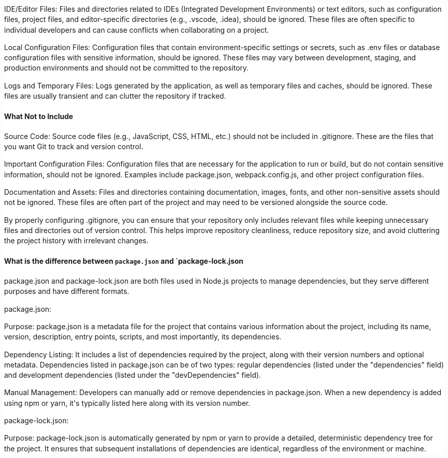 IDE/Editor Files: Files and directories related to IDEs (Integrated Development Environments) or text editors, such as configuration files, project files, and editor-specific directories (e.g., .vscode, .idea), should be ignored. These files are often specific to individual developers and can cause conflicts when collaborating on a project.

Local Configuration Files: Configuration files that contain environment-specific settings or secrets, such as .env files or database configuration files with sensitive information, should be ignored. These files may vary between development, staging, and production environments and should not be committed to the repository.

Logs and Temporary Files: Logs generated by the application, as well as temporary files and caches, should be ignored. These files are usually transient and can clutter the repository if tracked.

#### What Not to Include

Source Code: Source code files (e.g., JavaScript, CSS, HTML, etc.) should not be included in .gitignore. These are the files that you want Git to track and version control.

Important Configuration Files: Configuration files that are necessary for the application to run or build, but do not contain sensitive information, should not be ignored. Examples include package.json, webpack.config.js, and other project configuration files.

Documentation and Assets: Files and directories containing documentation, images, fonts, and other non-sensitive assets should not be ignored. These files are often part of the project and may need to be versioned alongside the source code.

By properly configuring .gitignore, you can ensure that your repository only includes relevant files while keeping unnecessary files and directories out of version control. This helps improve repository cleanliness, reduce repository size, and avoid cluttering the project history with irrelevant changes.

#### What is the difference between `package.json` and `package-lock.json

package.json and package-lock.json are both files used in Node.js projects to manage dependencies, but they serve different purposes and have different formats.

package.json:

Purpose: package.json is a metadata file for the project that contains various information about the project, including its name, version, description, entry points, scripts, and most importantly, its dependencies.

Dependency Listing: It includes a list of dependencies required by the project, along with their version numbers and optional metadata. Dependencies listed in package.json can be of two types: regular dependencies (listed under the "dependencies" field) and development dependencies (listed under the "devDependencies" field).

Manual Management: Developers can manually add or remove dependencies in package.json. When a new dependency is added using npm or yarn, it's typically listed here along with its version number.

package-lock.json:

Purpose: package-lock.json is automatically generated by npm or yarn to provide a detailed, deterministic dependency tree for the project. It ensures that subsequent installations of dependencies are identical, regardless of the environment or machine.
